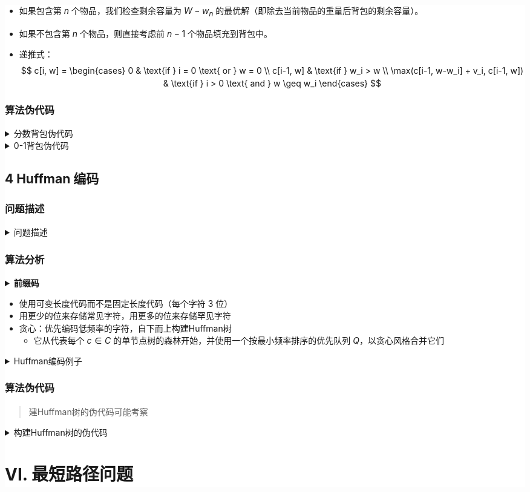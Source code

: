   - 如果包含第 $n$ 个物品，我们检查剩余容量为 $W-w_n$ 的最优解（即除去当前物品的重量后背包的剩余容量）。
  - 如果不包含第 $n$ 个物品，则直接考虑前 $n-1$ 个物品填充到背包中。

- 递推式：
  $$
  c[i, w] = \begin{cases} 
  0 & \text{if } i = 0 \text{ or } w = 0 \\
  c[i-1, w] & \text{if } w_i > w \\
  \max(c[i-1, w-w_i] + v_i, c[i-1, w]) & \text{if } i > 0 \text{ and } w \geq w_i 
  \end{cases}
  $$
  

### 算法伪代码

<details><summary>分数背包伪代码</summary></details>

<details><summary>0-1背包伪代码</summary></details>



## 4 Huffman 编码

### 问题描述

<details><summary>问题描述</summary></details>

### 算法分析

<details><summary><b>前缀码</b></summary></details>

- 使用可变长度代码而不是固定长度代码（每个字符 3 位）
- 用更少的位来存储常见字符，用更多的位来存储罕见字符
- 贪心：优先编码低频率的字符，自下而上构建Huffman树
  - 它从代表每个 $c \in C$ 的单节点树的森林开始，并使用一个按最小频率排序的优先队列 $Q$，以贪心风格合并它们

<details><summary>Huffman编码例子</summary></details>

### 算法伪代码

> 建Huffman树的伪代码可能考察

<details><summary>构建Huffman树的伪代码</summary></details>













# VI. 最短路径问题


